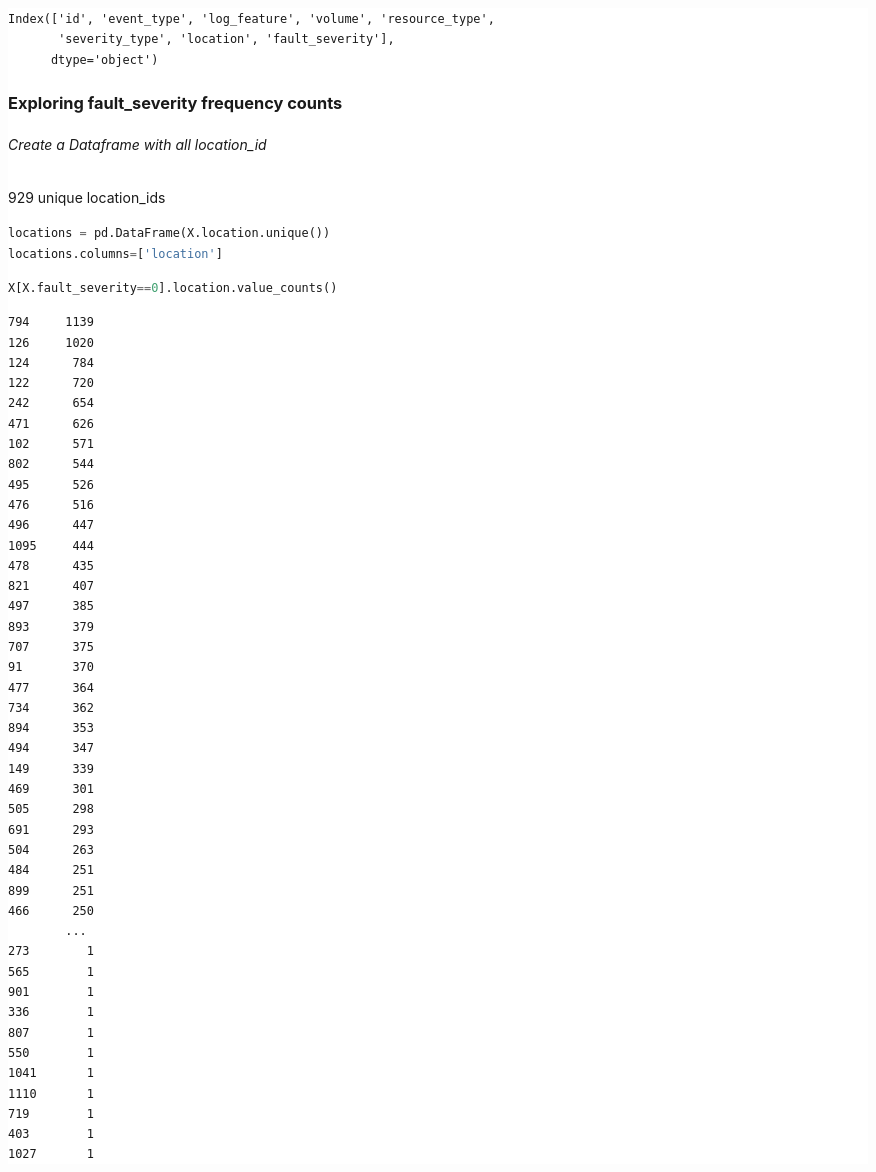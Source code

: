


    Index(['id', 'event_type', 'log_feature', 'volume', 'resource_type',
           'severity_type', 'location', 'fault_severity'],
          dtype='object')



### Exploring fault_severity frequency counts

###### Create a Dataframe with all location_id

929 unique location_ids


```python
locations = pd.DataFrame(X.location.unique())
locations.columns=['location']
```


```python
X[X.fault_severity==0].location.value_counts()
```




    794     1139
    126     1020
    124      784
    122      720
    242      654
    471      626
    102      571
    802      544
    495      526
    476      516
    496      447
    1095     444
    478      435
    821      407
    497      385
    893      379
    707      375
    91       370
    477      364
    734      362
    894      353
    494      347
    149      339
    469      301
    505      298
    691      293
    504      263
    484      251
    899      251
    466      250
            ... 
    273        1
    565        1
    901        1
    336        1
    807        1
    550        1
    1041       1
    1110       1
    719        1
    403        1
    1027       1